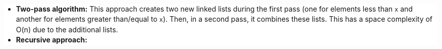   - **Two-pass algorithm:** This approach creates two new linked lists during the first pass (one for elements less than `x` and another for elements greater than/equal to `x`).
      Then, in a second pass, it combines these lists. This has a space complexity of O(n) due to the additional lists.
  - **Recursive approach:**

